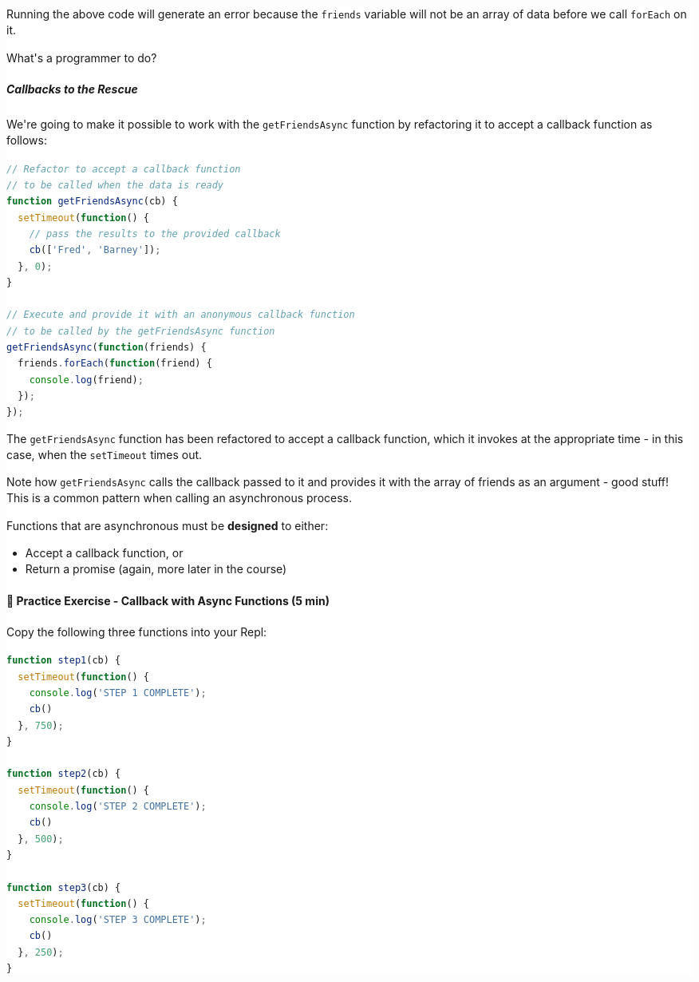 Running the above code will generate an error because the `friends` variable will not be an array of data before we call `forEach` on it.

What's a programmer to do?

##### Callbacks to the Rescue 

We're going to make it possible to work with the `getFriendsAsync` function by refactoring it to accept a callback function as follows:

```js
// Refactor to accept a callback function
// to be called when the data is ready
function getFriendsAsync(cb) {
  setTimeout(function() {
    // pass the results to the provided callback
    cb(['Fred', 'Barney']);
  }, 0);
}

// Execute and provide it with an anonymous callback function
// to be called by the getFriendsAsync function
getFriendsAsync(function(friends) {
  friends.forEach(function(friend) {
    console.log(friend);
  });
});
```

The `getFriendsAsync` function has been refactored to accept a callback function, which it invokes at the appropriate time - in this case, when the `setTimeout` times out.

Note how `getFriendsAsync` calls the callback passed to it and provides it with the array of friends as an argument - good stuff!  This is a common pattern when calling an asynchronous process.

Functions that are asynchronous must be **designed** to either:

- Accept a callback function, or
- Return a promise (again, more later in the course)

#### 💪 Practice Exercise - Callback with Async Functions (5 min)

Copy the following three functions into your Repl:

```js
function step1(cb) {
  setTimeout(function() {
    console.log('STEP 1 COMPLETE');
    cb()
  }, 750);
}

function step2(cb) {
  setTimeout(function() {
    console.log('STEP 2 COMPLETE');
    cb()
  }, 500);
}
	
function step3(cb) {
  setTimeout(function() {
    console.log('STEP 3 COMPLETE');
    cb()
  }, 250);
}
```
